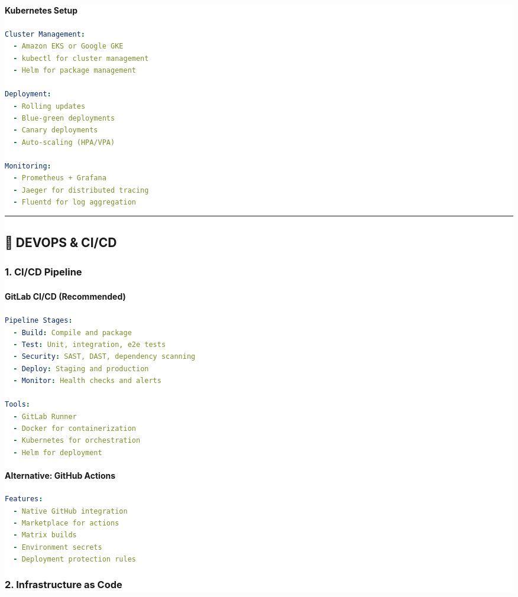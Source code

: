 #### **Kubernetes Setup**
```yaml
Cluster Management:
  - Amazon EKS or Google GKE
  - kubectl for cluster management
  - Helm for package management

Deployment:
  - Rolling updates
  - Blue-green deployments
  - Canary deployments
  - Auto-scaling (HPA/VPA)

Monitoring:
  - Prometheus + Grafana
  - Jaeger for distributed tracing
  - Fluentd for log aggregation
```

---

## 🔄 DEVOPS & CI/CD

### **1. CI/CD Pipeline**

#### **GitLab CI/CD (Recommended)**
```yaml
Pipeline Stages:
  - Build: Compile and package
  - Test: Unit, integration, e2e tests
  - Security: SAST, DAST, dependency scanning
  - Deploy: Staging and production
  - Monitor: Health checks and alerts

Tools:
  - GitLab Runner
  - Docker for containerization
  - Kubernetes for orchestration
  - Helm for deployment
```

#### **Alternative: GitHub Actions**
```yaml
Features:
  - Native GitHub integration
  - Marketplace for actions
  - Matrix builds
  - Environment secrets
  - Deployment protection rules
```

### **2. Infrastructure as Code**
